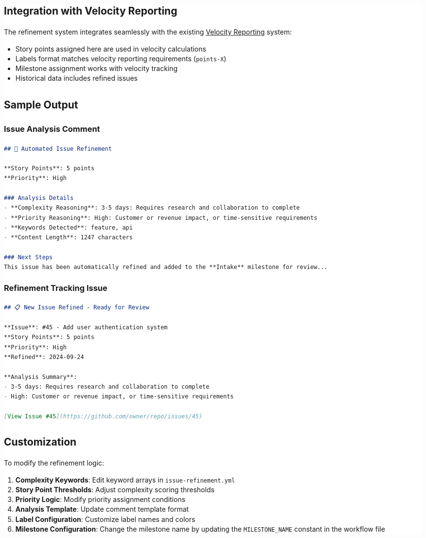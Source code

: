 ## Integration with Velocity Reporting

The refinement system integrates seamlessly with the existing [Velocity Reporting](VELOCITY-AUTOMATION.md) system:
- Story points assigned here are used in velocity calculations
- Labels format matches velocity reporting requirements (`points-X`)
- Milestone assignment works with velocity tracking
- Historical data includes refined issues

## Sample Output

### Issue Analysis Comment
```markdown
## 🤖 Automated Issue Refinement

**Story Points**: 5 points  
**Priority**: High

### Analysis Details
- **Complexity Reasoning**: 3-5 days: Requires research and collaboration to complete
- **Priority Reasoning**: High: Customer or revenue impact, or time-sensitive requirements
- **Keywords Detected**: feature, api
- **Content Length**: 1247 characters

### Next Steps
This issue has been automatically refined and added to the **Intake** milestone for review...
```

### Refinement Tracking Issue
```markdown
## 📋 New Issue Refined - Ready for Review

**Issue**: #45 - Add user authentication system
**Story Points**: 5 points
**Priority**: High
**Refined**: 2024-09-24

**Analysis Summary**:
- 3-5 days: Requires research and collaboration to complete
- High: Customer or revenue impact, or time-sensitive requirements

[View Issue #45](https://github.com/owner/repo/issues/45)
```

## Customization

To modify the refinement logic:

1. **Complexity Keywords**: Edit keyword arrays in `issue-refinement.yml`
2. **Story Point Thresholds**: Adjust complexity scoring thresholds
3. **Priority Logic**: Modify priority assignment conditions
4. **Analysis Template**: Update comment template format
5. **Label Configuration**: Customize label names and colors
6. **Milestone Configuration**: Change the milestone name by updating the `MILESTONE_NAME` constant in the workflow file
